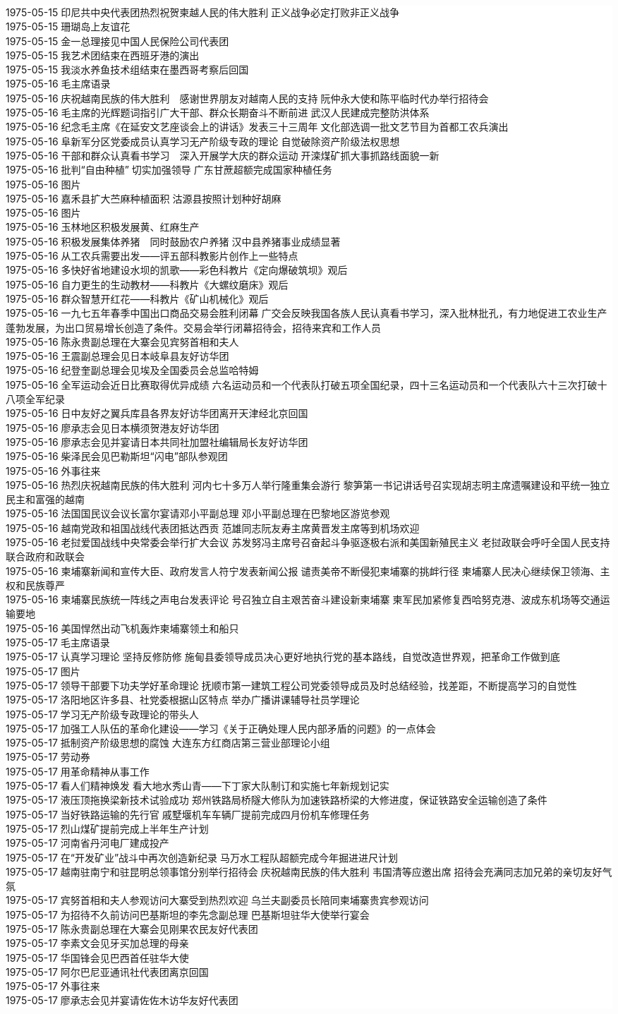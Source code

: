 1975-05-15 印尼共中央代表团热烈祝贺柬越人民的伟大胜利  正义战争必定打败非正义战争  
1975-05-15 珊瑚岛上友谊花  
1975-05-15 金一总理接见中国人民保险公司代表团  
1975-05-15 我艺术团结束在西班牙港的演出  
1975-05-15 我淡水养鱼技术组结束在墨西哥考察后回国  
1975-05-16 毛主席语录  
1975-05-16 庆祝越南民族的伟大胜利　感谢世界朋友对越南人民的支持  阮仲永大使和陈平临时代办举行招待会  
1975-05-16 毛主席的光辉题词指引广大干部、群众长期奋斗不断前进  武汉人民建成完整防洪体系  
1975-05-16 纪念毛主席《在延安文艺座谈会上的讲话》发表三十三周年  文化部选调一批文艺节目为首都工农兵演出  
1975-05-16 阜新军分区党委成员认真学习无产阶级专政的理论  自觉破除资产阶级法权思想  
1975-05-16 干部和群众认真看书学习　深入开展学大庆的群众运动  开滦煤矿抓大事抓路线面貌一新  
1975-05-16 批判“自由种植”  切实加强领导  广东甘蔗超额完成国家种植任务  
1975-05-16 图片  
1975-05-16 嘉禾县扩大苎麻种植面积  沽源县按照计划种好胡麻  
1975-05-16 图片  
1975-05-16 玉林地区积极发展黄、红麻生产  
1975-05-16 积极发展集体养猪　同时鼓励农户养猪  汉中县养猪事业成绩显著  
1975-05-16 从工农兵需要出发——评五部科教影片创作上一些特点  
1975-05-16 多快好省地建设水坝的凯歌——彩色科教片《定向爆破筑坝》观后  
1975-05-16 自力更生的生动教材——科教片《大螺纹磨床》观后  
1975-05-16 群众智慧开红花——科教片《矿山机械化》观后  
1975-05-16 一九七五年春季中国出口商品交易会胜利闭幕  广交会反映我国各族人民认真看书学习，深入批林批孔，有力地促进工农业生产蓬勃发展，为出口贸易增长创造了条件。交易会举行闭幕招待会，招待来宾和工作人员  
1975-05-16 陈永贵副总理在大寨会见宾努首相和夫人  
1975-05-16 王震副总理会见日本岐阜县友好访华团  
1975-05-16 纪登奎副总理会见埃及全国委员会总监哈特姆  
1975-05-16 全军运动会近日比赛取得优异成绩  六名运动员和一个代表队打破五项全国纪录，四十三名运动员和一个代表队六十三次打破十八项全军纪录  
1975-05-16 日中友好之翼兵库县各界友好访华团离开天津经北京回国  
1975-05-16 廖承志会见日本横须贺港友好访华团  
1975-05-16 廖承志会见并宴请日本共同社加盟社编辑局长友好访华团  
1975-05-16 柴泽民会见巴勒斯坦“闪电”部队参观团  
1975-05-16 外事往来  
1975-05-16 热烈庆祝越南民族的伟大胜利  河内七十多万人举行隆重集会游行  黎笋第一书记讲话号召实现胡志明主席遗嘱建设和平统一独立民主和富强的越南  
1975-05-16 法国国民议会议长富尔宴请邓小平副总理  邓小平副总理在巴黎地区游览参观  
1975-05-16 越南党政和祖国战线代表团抵达西贡  范雄同志阮友寿主席黄晋发主席等到机场欢迎  
1975-05-16 老挝爱国战线中央常委会举行扩大会议  苏发努冯主席号召奋起斗争驱逐极右派和美国新殖民主义  老挝政联会呼吁全国人民支持联合政府和政联会  
1975-05-16 柬埔寨新闻和宣传大臣、政府发言人符宁发表新闻公报  谴责美帝不断侵犯柬埔寨的挑衅行径  柬埔寨人民决心继续保卫领海、主权和民族尊严  
1975-05-16 柬埔寨民族统一阵线之声电台发表评论  号召独立自主艰苦奋斗建设新柬埔寨  柬军民加紧修复西哈努克港、波成东机场等交通运输要地  
1975-05-16 美国悍然出动飞机轰炸柬埔寨领土和船只  
1975-05-17 毛主席语录  
1975-05-17 认真学习理论  坚持反修防修  施甸县委领导成员决心更好地执行党的基本路线，自觉改造世界观，把革命工作做到底  
1975-05-17 图片  
1975-05-17 领导干部要下功夫学好革命理论  抚顺市第一建筑工程公司党委领导成员及时总结经验，找差距，不断提高学习的自觉性  
1975-05-17 洛阳地区许多县、社党委根据山区特点  举办广播讲课辅导社员学理论  
1975-05-17 学习无产阶级专政理论的带头人  
1975-05-17 加强工人队伍的革命化建设——学习《关于正确处理人民内部矛盾的问题》的一点体会  
1975-05-17 抵制资产阶级思想的腐蚀  大连东方红商店第三营业部理论小组  
1975-05-17 劳动券  
1975-05-17 用革命精神从事工作  
1975-05-17 看人们精神焕发  看大地水秀山青——下丁家大队制订和实施七年新规划记实  
1975-05-17 液压顶拖换梁新技术试验成功  郑州铁路局桥隧大修队为加速铁路桥梁的大修进度，保证铁路安全运输创造了条件  
1975-05-17 当好铁路运输的先行官  戚墅堰机车车辆厂提前完成四月份机车修理任务  
1975-05-17 烈山煤矿提前完成上半年生产计划  
1975-05-17 河南省丹河电厂建成投产  
1975-05-17 在“开发矿业”战斗中再次创造新纪录  马万水工程队超额完成今年掘进进尺计划  
1975-05-17 越南驻南宁和驻昆明总领事馆分别举行招待会  庆祝越南民族的伟大胜利  韦国清等应邀出席  招待会充满同志加兄弟的亲切友好气氛  
1975-05-17 宾努首相和夫人参观访问大寨受到热烈欢迎  乌兰夫副委员长陪同柬埔寨贵宾参观访问  
1975-05-17 为招待不久前访问巴基斯坦的李先念副总理  巴基斯坦驻华大使举行宴会  
1975-05-17 陈永贵副总理在大寨会见刚果农民友好代表团  
1975-05-17 李素文会见牙买加总理的母亲  
1975-05-17 华国锋会见巴西首任驻华大使  
1975-05-17 阿尔巴尼亚通讯社代表团离京回国  
1975-05-17 外事往来  
1975-05-17 廖承志会见并宴请佐佐木访华友好代表团  